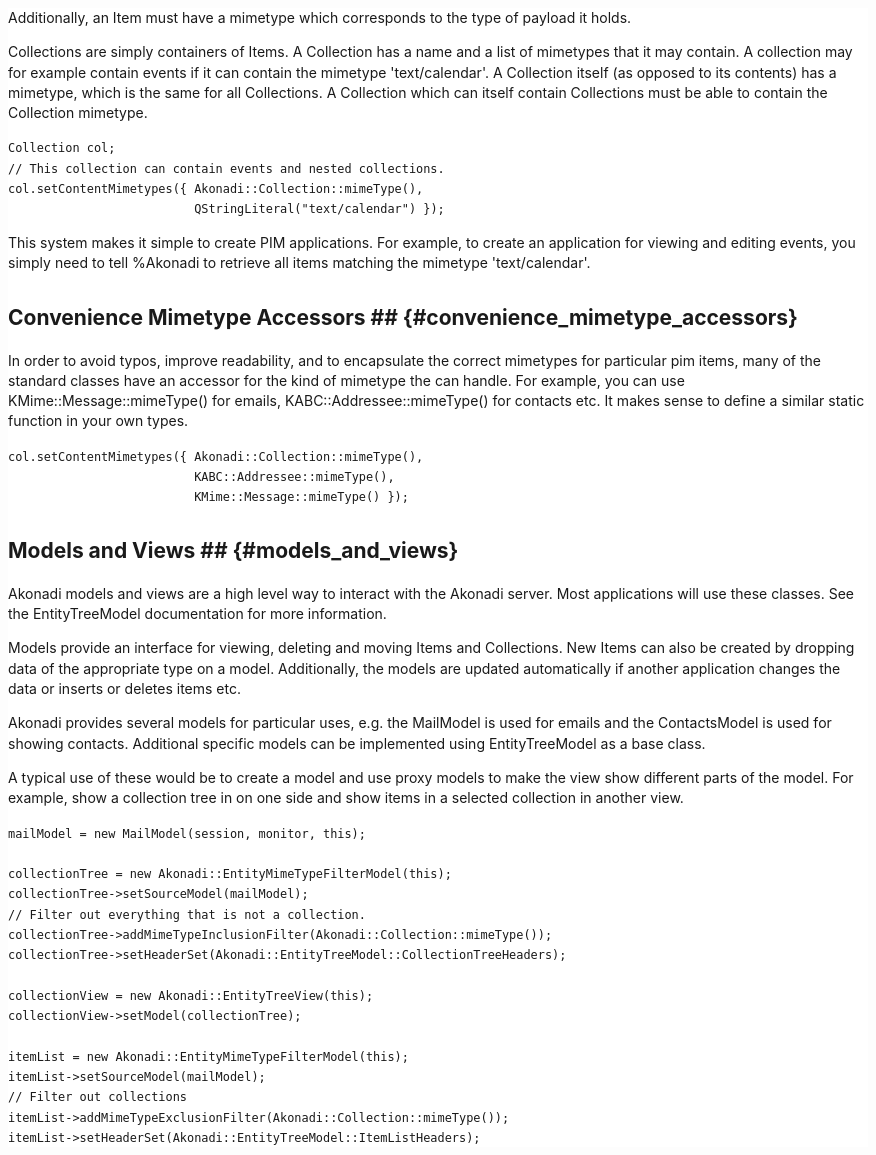 Additionally, an Item must have a mimetype which corresponds to the type of payload it holds.

Collections are simply containers of Items. A Collection has a name and a list of mimetypes that it may contain. A collection may for example contain events if it can contain the mimetype 'text/calendar'. A Collection itself (as opposed to its contents) has a mimetype, which is the same for all Collections. A Collection which can itself contain Collections must be able to contain the Collection mimetype.

~~~~~~~~~~~~~{.cpp}
Collection col;
// This collection can contain events and nested collections.
col.setContentMimetypes({ Akonadi::Collection::mimeType(),
                          QStringLiteral("text/calendar") });
~~~~~~~~~~~~~

This system makes it simple to create PIM applications. For example, to create an application for viewing and editing events, you simply need to tell %Akonadi to retrieve all items matching the mimetype 'text/calendar'.

## Convenience Mimetype Accessors ## {#convenience_mimetype_accessors}

In order to avoid typos, improve readability, and to encapsulate the correct mimetypes for particular pim items, many of the standard classes have an accessor for the kind of mimetype the can handle. For example, you can use KMime::Message::mimeType() for emails, KABC::Addressee::mimeType() for contacts etc. It makes sense to define a similar static function in your own types.

~~~~~~~~~~~~~{.cpp}
col.setContentMimetypes({ Akonadi::Collection::mimeType(),
                          KABC::Addressee::mimeType(),
                          KMime::Message::mimeType() });
~~~~~~~~~~~~~

## Models and Views ## {#models_and_views}
Akonadi models and views are a high level way to interact with the Akonadi server. Most applications will use these classes. See the EntityTreeModel documentation for more information.

Models provide an interface for viewing, deleting and moving Items and Collections. New Items can also be created by dropping data of the appropriate type on a model. Additionally, the models are updated automatically if another application changes the data or inserts or deletes items etc.

Akonadi provides several models for particular uses, e.g. the MailModel is used for emails and the ContactsModel is used for showing contacts. Additional specific models can be implemented using EntityTreeModel as a base class.

A typical use of these would be to create a model and use proxy models to make the view show different parts of the model. For example, show a collection tree in on one side and show items in a selected collection in another view.

~~~~~~~~~~~~~{.cpp}
mailModel = new MailModel(session, monitor, this);

collectionTree = new Akonadi::EntityMimeTypeFilterModel(this);
collectionTree->setSourceModel(mailModel);
// Filter out everything that is not a collection.
collectionTree->addMimeTypeInclusionFilter(Akonadi::Collection::mimeType());
collectionTree->setHeaderSet(Akonadi::EntityTreeModel::CollectionTreeHeaders);

collectionView = new Akonadi::EntityTreeView(this);
collectionView->setModel(collectionTree);

itemList = new Akonadi::EntityMimeTypeFilterModel(this);
itemList->setSourceModel(mailModel);
// Filter out collections
itemList->addMimeTypeExclusionFilter(Akonadi::Collection::mimeType());
itemList->setHeaderSet(Akonadi::EntityTreeModel::ItemListHeaders);

~~~~~~~~~~~~~